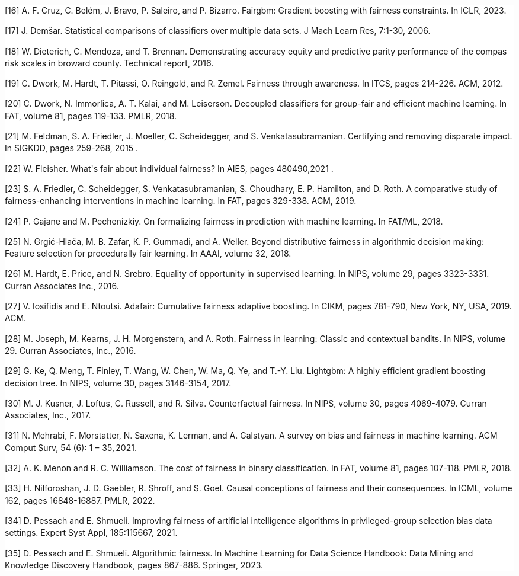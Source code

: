 [16] A. F. Cruz, C. Belém, J. Bravo, P. Saleiro, and P. Bizarro. Fairgbm: Gradient boosting with fairness constraints. In ICLR, 2023.

[17] J. Demšar. Statistical comparisons of classifiers over multiple data sets. J Mach Learn Res, 7:1-30, 2006.

[18] W. Dieterich, C. Mendoza, and T. Brennan. Demonstrating accuracy equity and predictive parity performance of the compas risk scales in broward county. Technical report, 2016.

[19] C. Dwork, M. Hardt, T. Pitassi, O. Reingold, and R. Zemel. Fairness through awareness. In ITCS, pages 214-226. ACM, 2012.

[20] C. Dwork, N. Immorlica, A. T. Kalai, and M. Leiserson. Decoupled classifiers for group-fair and efficient machine learning. In FAT, volume 81, pages 119-133. PMLR, 2018.

[21] M. Feldman, S. A. Friedler, J. Moeller, C. Scheidegger, and S. Venkatasubramanian. Certifying and removing disparate impact. In SIGKDD, pages 259-268, 2015 .

[22] W. Fleisher. What's fair about individual fairness? In AIES, pages 480490,2021 .

[23] S. A. Friedler, C. Scheidegger, S. Venkatasubramanian, S. Choudhary, E. P. Hamilton, and D. Roth. A comparative study of fairness-enhancing interventions in machine learning. In FAT, pages 329-338. ACM, 2019.

[24] P. Gajane and M. Pechenizkiy. On formalizing fairness in prediction with machine learning. In FAT/ML, 2018.

[25] N. Grgić-Hlača, M. B. Zafar, K. P. Gummadi, and A. Weller. Beyond distributive fairness in algorithmic decision making: Feature selection for procedurally fair learning. In AAAI, volume 32, 2018.

[26] M. Hardt, E. Price, and N. Srebro. Equality of opportunity in supervised learning. In NIPS, volume 29, pages 3323-3331. Curran Associates Inc., 2016.

[27] V. Iosifidis and E. Ntoutsi. Adafair: Cumulative fairness adaptive boosting. In CIKM, pages 781-790, New York, NY, USA, 2019. ACM.

[28] M. Joseph, M. Kearns, J. H. Morgenstern, and A. Roth. Fairness in learning: Classic and contextual bandits. In NIPS, volume 29. Curran Associates, Inc., 2016.

[29] G. Ke, Q. Meng, T. Finley, T. Wang, W. Chen, W. Ma, Q. Ye, and T.-Y. Liu. Lightgbm: A highly efficient gradient boosting decision tree. In NIPS, volume 30, pages 3146-3154, 2017.

[30] M. J. Kusner, J. Loftus, C. Russell, and R. Silva. Counterfactual fairness. In NIPS, volume 30, pages 4069-4079. Curran Associates, Inc., 2017.

[31] N. Mehrabi, F. Morstatter, N. Saxena, K. Lerman, and A. Galstyan. A survey on bias and fairness in machine learning. ACM Comput Surv, 54 (6): $1-35,2021$.

[32] A. K. Menon and R. C. Williamson. The cost of fairness in binary classification. In FAT, volume 81, pages 107-118. PMLR, 2018.

[33] H. Nilforoshan, J. D. Gaebler, R. Shroff, and S. Goel. Causal conceptions of fairness and their consequences. In ICML, volume 162, pages 16848-16887. PMLR, 2022.

[34] D. Pessach and E. Shmueli. Improving fairness of artificial intelligence algorithms in privileged-group selection bias data settings. Expert Syst Appl, 185:115667, 2021.

[35] D. Pessach and E. Shmueli. Algorithmic fairness. In Machine Learning for Data Science Handbook: Data Mining and Knowledge Discovery Handbook, pages 867-886. Springer, 2023.
